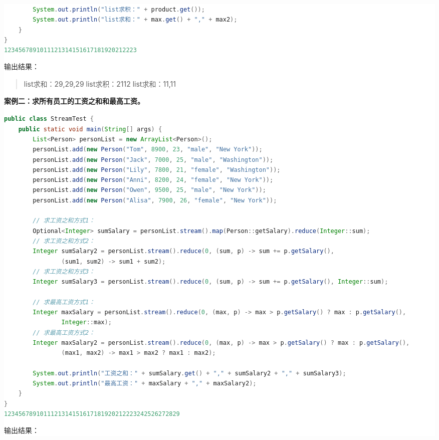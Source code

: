 ```java
		System.out.println("list求积：" + product.get());
		System.out.println("list求和：" + max.get() + "," + max2);
	}
}
1234567891011121314151617181920212223
```

输出结果：

> list求和：29,29,29
> list求积：2112
> list求和：11,11

**案例二：求所有员工的工资之和和最高工资。**

```java
public class StreamTest {
	public static void main(String[] args) {
		List<Person> personList = new ArrayList<Person>();
		personList.add(new Person("Tom", 8900, 23, "male", "New York"));
		personList.add(new Person("Jack", 7000, 25, "male", "Washington"));
		personList.add(new Person("Lily", 7800, 21, "female", "Washington"));
		personList.add(new Person("Anni", 8200, 24, "female", "New York"));
		personList.add(new Person("Owen", 9500, 25, "male", "New York"));
		personList.add(new Person("Alisa", 7900, 26, "female", "New York"));

		// 求工资之和方式1：
		Optional<Integer> sumSalary = personList.stream().map(Person::getSalary).reduce(Integer::sum);
		// 求工资之和方式2：
		Integer sumSalary2 = personList.stream().reduce(0, (sum, p) -> sum += p.getSalary(),
				(sum1, sum2) -> sum1 + sum2);
		// 求工资之和方式3：
		Integer sumSalary3 = personList.stream().reduce(0, (sum, p) -> sum += p.getSalary(), Integer::sum);

		// 求最高工资方式1：
		Integer maxSalary = personList.stream().reduce(0, (max, p) -> max > p.getSalary() ? max : p.getSalary(),
				Integer::max);
		// 求最高工资方式2：
		Integer maxSalary2 = personList.stream().reduce(0, (max, p) -> max > p.getSalary() ? max : p.getSalary(),
				(max1, max2) -> max1 > max2 ? max1 : max2);

		System.out.println("工资之和：" + sumSalary.get() + "," + sumSalary2 + "," + sumSalary3);
		System.out.println("最高工资：" + maxSalary + "," + maxSalary2);
	}
}
1234567891011121314151617181920212223242526272829
```

输出结果：

